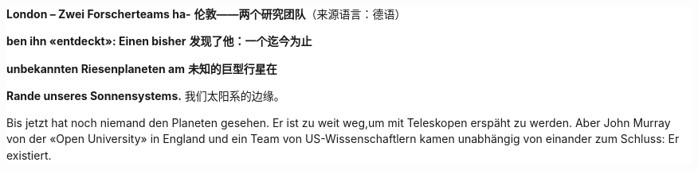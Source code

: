 **London – Zwei Forscherteams ha-**
**伦敦——两个研究团队**（来源语言：德语）

**ben ihn «entdeckt»: Einen bisher**
**发现了他：一个迄今为止**

**unbekannten Riesenplaneten am**
**未知的巨型行星在**

**Rande unseres Sonnensystems.**
我们太阳系的边缘。

Bis jetzt hat noch niemand den Planeten gesehen. Er ist zu weit weg,um mit Teleskopen erspäht zu werden. Aber John Murray von der «Open University» in England und ein Team von US-Wissenschaftlern kamen unabhängig von einander zum Schluss: Er existiert.
